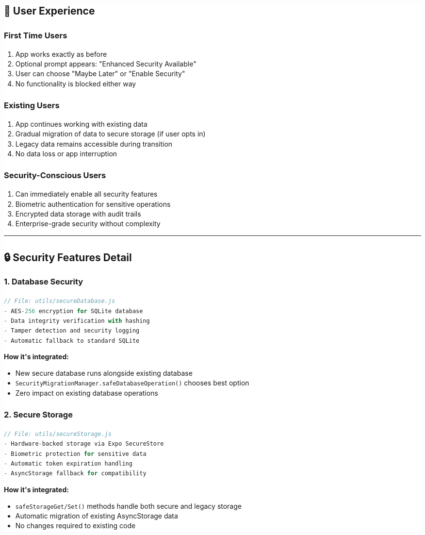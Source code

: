 
## 📱 **User Experience**

### **First Time Users**
1. App works exactly as before
2. Optional prompt appears: "Enhanced Security Available"
3. User can choose "Maybe Later" or "Enable Security"
4. No functionality is blocked either way

### **Existing Users**
1. App continues working with existing data
2. Gradual migration of data to secure storage (if user opts in)
3. Legacy data remains accessible during transition
4. No data loss or app interruption

### **Security-Conscious Users**
1. Can immediately enable all security features
2. Biometric authentication for sensitive operations
3. Encrypted data storage with audit trails
4. Enterprise-grade security without complexity

---

## 🔒 **Security Features Detail**

### **1. Database Security**
```javascript
// File: utils/secureDatabase.js
- AES-256 encryption for SQLite database
- Data integrity verification with hashing
- Tamper detection and security logging
- Automatic fallback to standard SQLite
```

**How it's integrated:**
- New secure database runs alongside existing database
- `SecurityMigrationManager.safeDatabaseOperation()` chooses best option
- Zero impact on existing database operations

### **2. Secure Storage**
```javascript
// File: utils/secureStorage.js  
- Hardware-backed storage via Expo SecureStore
- Biometric protection for sensitive data
- Automatic token expiration handling
- AsyncStorage fallback for compatibility
```

**How it's integrated:**
- `safeStorageGet/Set()` methods handle both secure and legacy storage
- Automatic migration of existing AsyncStorage data
- No changes required to existing code
